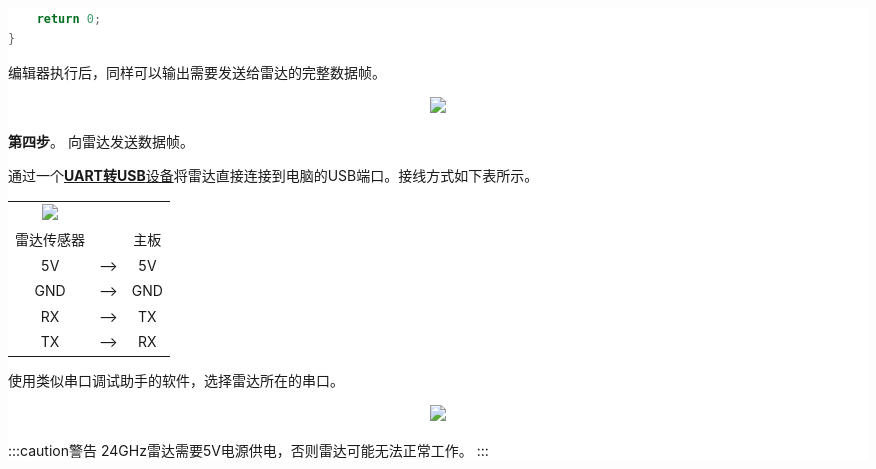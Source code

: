 ```c
    return 0;
}
```

编辑器执行后，同样可以输出需要发送给雷达的完整数据帧。

<div align="center"><img width ="{600}" src="https://files.seeedstudio.com/wiki/60GHzradar/8.png"/></div>

**第四步**。 向雷达发送数据帧。

通过一个[**UART转USB**设备](https://www.seeedstudio.com/USB-To-Uart-5V-p-1833.html?queryID=588a892811a774ad3005ea0d31427532&objectID=1111&indexName=bazaar_retailer_products)将雷达直接连接到电脑的USB端口。接线方式如下表所示。

<table align="center">
  <tbody><tr>
      <td colSpan={4}><div align="center"><img width="{800}" src="https://files.seeedstudio.com/wiki/60GHzradar/22.png" /></div></td>
    </tr>
    <tr>
      <td align="center">雷达传感器</td>
      <td align="center" />
      <td align="center">主板</td>
    </tr>
    <tr>
      <td align="center">5V</td>
      <td align="center">--&gt;</td>
      <td align="center">5V</td>
    </tr>
    <tr>
      <td align="center">GND</td>
      <td align="center">--&gt;</td>
      <td align="center">GND</td>
    </tr>
    <tr>
      <td align="center">RX</td>
      <td align="center">--&gt;</td>
      <td align="center">TX</td>
    </tr>
    <tr>
      <td align="center">TX</td>
      <td align="center">--&gt;</td>
      <td align="center">RX</td>
    </tr>
  </tbody></table>


使用类似串口调试助手的软件，选择雷达所在的串口。

<div align="center"><img width ="{300}" src="https://files.seeedstudio.com/wiki/60GHzradar/17.png"/></div>

:::caution警告
24GHz雷达需要5V电源供电，否则雷达可能无法正常工作。
:::
